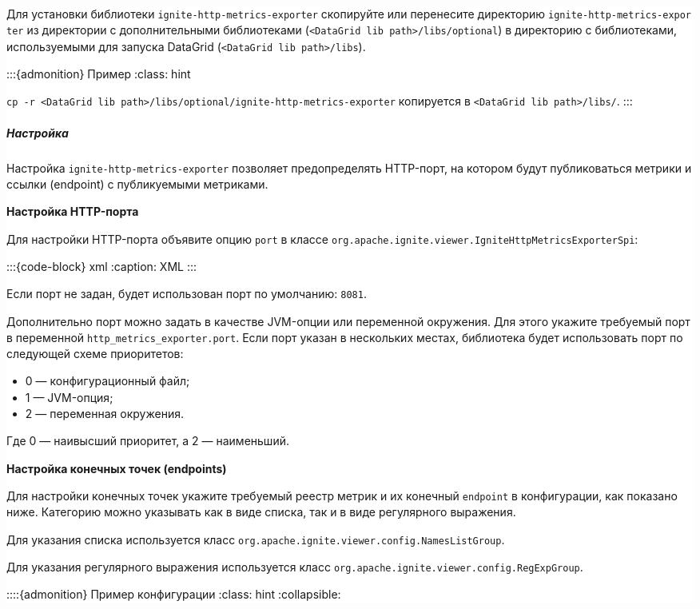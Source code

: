 Для установки библиотеки `ignite-http-metrics-exporter` скопируйте или перенесите директорию `ignite-http-metrics-exporter` из директории с дополнительными библиотеками (`<DataGrid lib path>/libs/optional`) в директорию с библиотеками, используемыми для запуска DataGrid (`<DataGrid lib path>/libs`).

:::{admonition} Пример
:class: hint

`cp -r <DataGrid lib path>/libs/optional/ignite-http-metrics-exporter` копируется в `<DataGrid lib path>/libs/`.
:::

##### Настройка

Настройка `ignite-http-metrics-exporter` позволяет предопределять HTTP-порт, на котором будут публиковаться метрики и ссылки (endpoint) с публикуемыми метриками.

**Настройка HTTP-порта**

Для настройки HTTP-порта объявите опцию `port` в классе `org.apache.ignite.viewer.IgniteHttpMetricsExporterSpi`:

:::{code-block} xml
:caption: XML
<bean class="org.apache.ignite.configuration.IgniteConfiguration">
    <property name="metricExporterSpi">
        <bean class="org.apache.ignite.viewer.IgniteHttpMetricsExporterSpi">
            <property name="port" value="8081"/>
        </bean>
    </property>
</bean>
:::

Если порт не задан, будет использован порт по умолчанию: `8081`.

Дополнительно порт можно задать в качестве JVM-опции или переменной окружения. Для этого укажите требуемый порт в переменной `http_metrics_exporter.port`. Если порт указан в нескольких местах, библиотека будет использовать порт по следующей схеме приоритетов:

-   0 — конфигурационный файл;
-   1 — JVM-опция;
-   2 — переменная окружения.

Где 0 — наивысший приоритет, а 2 — наименьший.

**Настройка конечных точек (endpoints)**

Для настройки конечных точек укажите требуемый реестр метрик и их конечный `endpoint` в конфигурации, как показано ниже. Категорию можно указывать как в виде списка, так и в виде регулярного выражения.

Для указания списка используется класс `org.apache.ignite.viewer.config.NamesListGroup`.

Для указания регулярного выражения используется класс `org.apache.ignite.viewer.config.RegExpGroup`.

::::{admonition} Пример конфигурации
:class: hint 
:collapsible:
